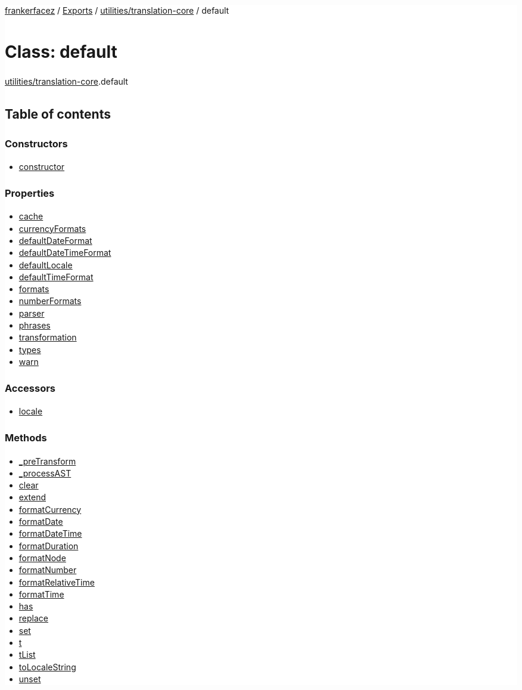 [frankerfacez](../README.md) / [Exports](../modules.md) / [utilities/translation-core](../modules/utilities_translation_core.md) / default

# Class: default

[utilities/translation-core](../modules/utilities_translation_core.md).default

## Table of contents

### Constructors

- [constructor](utilities_translation_core.default.md#constructor)

### Properties

- [cache](utilities_translation_core.default.md#cache)
- [currencyFormats](utilities_translation_core.default.md#currencyformats)
- [defaultDateFormat](utilities_translation_core.default.md#defaultdateformat)
- [defaultDateTimeFormat](utilities_translation_core.default.md#defaultdatetimeformat)
- [defaultLocale](utilities_translation_core.default.md#defaultlocale)
- [defaultTimeFormat](utilities_translation_core.default.md#defaulttimeformat)
- [formats](utilities_translation_core.default.md#formats)
- [numberFormats](utilities_translation_core.default.md#numberformats)
- [parser](utilities_translation_core.default.md#parser)
- [phrases](utilities_translation_core.default.md#phrases)
- [transformation](utilities_translation_core.default.md#transformation)
- [types](utilities_translation_core.default.md#types)
- [warn](utilities_translation_core.default.md#warn)

### Accessors

- [locale](utilities_translation_core.default.md#locale)

### Methods

- [\_preTransform](utilities_translation_core.default.md#_pretransform)
- [\_processAST](utilities_translation_core.default.md#_processast)
- [clear](utilities_translation_core.default.md#clear)
- [extend](utilities_translation_core.default.md#extend)
- [formatCurrency](utilities_translation_core.default.md#formatcurrency)
- [formatDate](utilities_translation_core.default.md#formatdate)
- [formatDateTime](utilities_translation_core.default.md#formatdatetime)
- [formatDuration](utilities_translation_core.default.md#formatduration)
- [formatNode](utilities_translation_core.default.md#formatnode)
- [formatNumber](utilities_translation_core.default.md#formatnumber)
- [formatRelativeTime](utilities_translation_core.default.md#formatrelativetime)
- [formatTime](utilities_translation_core.default.md#formattime)
- [has](utilities_translation_core.default.md#has)
- [replace](utilities_translation_core.default.md#replace)
- [set](utilities_translation_core.default.md#set)
- [t](utilities_translation_core.default.md#t)
- [tList](utilities_translation_core.default.md#tlist)
- [toLocaleString](utilities_translation_core.default.md#tolocalestring)
- [unset](utilities_translation_core.default.md#unset)
